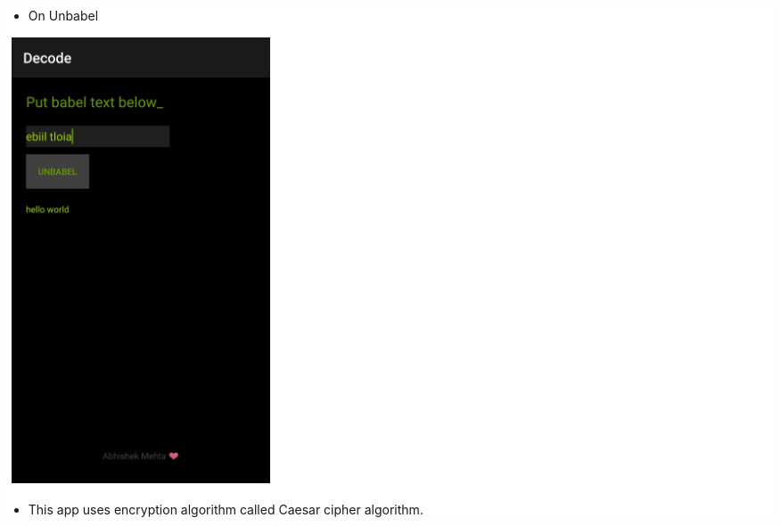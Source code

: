 * On Unbabel
<p>
    <img src="https://github.com/abhirajmehta/Babel-Android-App/blob/master/Images/Babel_Decoded.jpg" width="300" height="500" />
</p>

* This app uses encryption algorithm called Caesar cipher algorithm.
